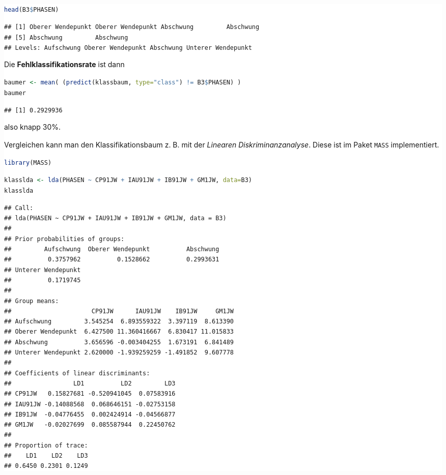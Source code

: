 ```r
head(B3$PHASEN)
```

```
## [1] Oberer Wendepunkt Oberer Wendepunkt Abschwung         Abschwung        
## [5] Abschwung         Abschwung        
## Levels: Aufschwung Oberer Wendepunkt Abschwung Unterer Wendepunkt
```

Die **Fehlklassifikationsrate** ist dann

```r
baumer <- mean( (predict(klassbaum, type="class") != B3$PHASEN) )
baumer
```

```
## [1] 0.2929936
```
also knapp 30%.

Vergleichen kann man den Klassifikationsbaum z. B. mit der *Linearen Diskriminanzanalyse*. Diese ist im Paket `MASS` implementiert.

```r
library(MASS)
```


```r
klasslda <- lda(PHASEN ~ CP91JW + IAU91JW + IB91JW + GM1JW, data=B3)
klasslda
```

```
## Call:
## lda(PHASEN ~ CP91JW + IAU91JW + IB91JW + GM1JW, data = B3)
## 
## Prior probabilities of groups:
##         Aufschwung  Oberer Wendepunkt          Abschwung 
##          0.3757962          0.1528662          0.2993631 
## Unterer Wendepunkt 
##          0.1719745 
## 
## Group means:
##                      CP91JW      IAU91JW    IB91JW     GM1JW
## Aufschwung         3.545254  6.893559322  3.397119  8.613390
## Oberer Wendepunkt  6.427500 11.360416667  6.830417 11.015833
## Abschwung          3.656596 -0.003404255  1.673191  6.841489
## Unterer Wendepunkt 2.620000 -1.939259259 -1.491852  9.607778
## 
## Coefficients of linear discriminants:
##                 LD1          LD2         LD3
## CP91JW   0.15827681 -0.520941045  0.07583916
## IAU91JW -0.14088568  0.068646151 -0.02753158
## IB91JW  -0.04776455  0.002424914 -0.04566877
## GM1JW   -0.02027699  0.085587944  0.22450762
## 
## Proportion of trace:
##    LD1    LD2    LD3 
## 0.6450 0.2301 0.1249
```
